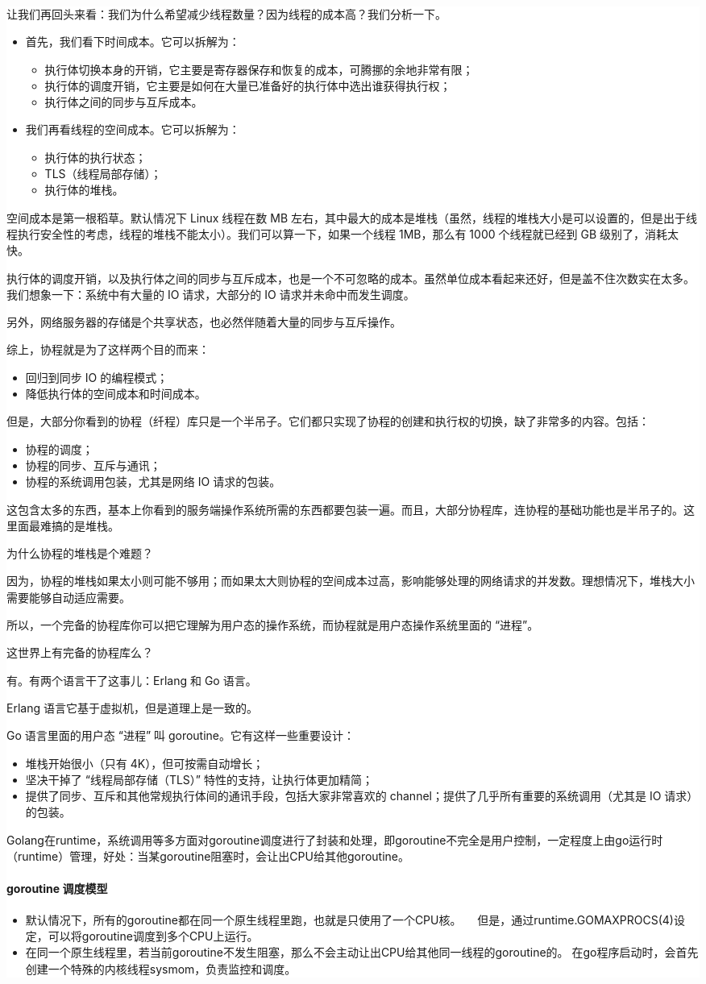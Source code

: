 让我们再回头来看：我们为什么希望减少线程数量？因为线程的成本高？我们分析一下。

* 首先，我们看下时间成本。它可以拆解为：

  * 执行体切换本身的开销，它主要是寄存器保存和恢复的成本，可腾挪的余地非常有限；
  * 执行体的调度开销，它主要是如何在大量已准备好的执行体中选出谁获得执行权；
  * 执行体之间的同步与互斥成本。

* 我们再看线程的空间成本。它可以拆解为：
  * 执行体的执行状态；
  * TLS（线程局部存储）；
  * 执行体的堆栈。

空间成本是第一根稻草。默认情况下 Linux 线程在数 MB 左右，其中最大的成本是堆栈（虽然，线程的堆栈大小是可以设置的，但是出于线程执行安全性的考虑，线程的堆栈不能太小）。我们可以算一下，如果一个线程 1MB，那么有 1000 个线程就已经到 GB 级别了，消耗太快。  

执行体的调度开销，以及执行体之间的同步与互斥成本，也是一个不可忽略的成本。虽然单位成本看起来还好，但是盖不住次数实在太多。我们想象一下：系统中有大量的 IO 请求，大部分的 IO 请求并未命中而发生调度。  

另外，网络服务器的存储是个共享状态，也必然伴随着大量的同步与互斥操作。  

综上，协程就是为了这样两个目的而来：

* 回归到同步 IO 的编程模式；
* 降低执行体的空间成本和时间成本。

但是，大部分你看到的协程（纤程）库只是一个半吊子。它们都只实现了协程的创建和执行权的切换，缺了非常多的内容。包括：

* 协程的调度；
* 协程的同步、互斥与通讯；
* 协程的系统调用包装，尤其是网络 IO 请求的包装。

这包含太多的东西，基本上你看到的服务端操作系统所需的东西都要包装一遍。而且，大部分协程库，连协程的基础功能也是半吊子的。这里面最难搞的是堆栈。

为什么协程的堆栈是个难题？

因为，协程的堆栈如果太小则可能不够用；而如果太大则协程的空间成本过高，影响能够处理的网络请求的并发数。理想情况下，堆栈大小需要能够自动适应需要。

所以，一个完备的协程库你可以把它理解为用户态的操作系统，而协程就是用户态操作系统里面的 “进程”。

这世界上有完备的协程库么？

有。有两个语言干了这事儿：Erlang 和 Go 语言。

Erlang 语言它基于虚拟机，但是道理上是一致的。

Go 语言里面的用户态 “进程” 叫 goroutine。它有这样一些重要设计：

* 堆栈开始很小（只有 4K），但可按需自动增长；
* 坚决干掉了 “线程局部存储（TLS）” 特性的支持，让执行体更加精简；
* 提供了同步、互斥和其他常规执行体间的通讯手段，包括大家非常喜欢的 channel；提供了几乎所有重要的系统调用（尤其是 IO 请求）的包装。

Golang在runtime，系统调用等多方面对goroutine调度进行了封装和处理，即goroutine不完全是用户控制，一定程度上由go运行时（runtime）管理，好处：当某goroutine阻塞时，会让出CPU给其他goroutine。

#### goroutine 调度模型

* 默认情况下，所有的goroutine都在同一个原生线程里跑，也就是只使用了一个CPU核。
    但是，通过runtime.GOMAXPROCS(4)设定，可以将goroutine调度到多个CPU上运行。
* 在同一个原生线程里，若当前goroutine不发生阻塞，那么不会主动让出CPU给其他同一线程的goroutine的。
在go程序启动时，会首先创建一个特殊的内核线程sysmom，负责监控和调度。
